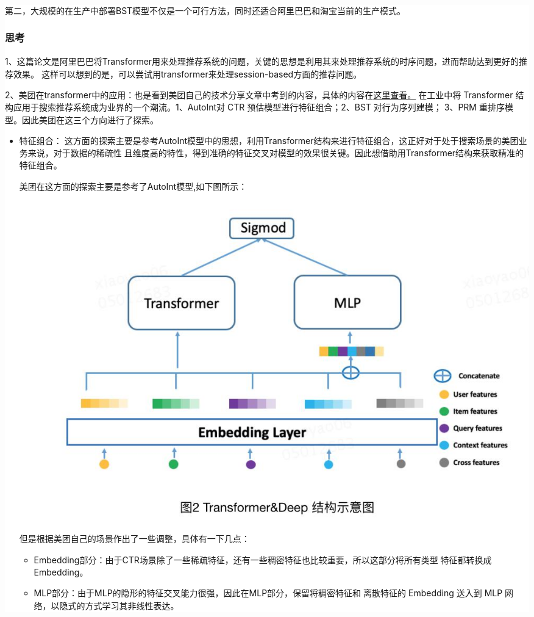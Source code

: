 第二，大规模的在生产中部署BST模型不仅是一个可行方法，同时还适合阿里巴巴和淘宝当前的生产模式。


### 思考

1、这篇论文是阿里巴巴将Transformer用来处理推荐系统的问题，关键的思想是利用其来处理推荐系统的时序问题，进而帮助达到更好的推荐效果。
	这样可以想到的是，可以尝试用transformer来处理session-based方面的推荐问题。
	
2、美团在transformer中的应用：也是看到美团自己的技术分享文章中考到的内容，具体的内容在[这里查看。](https://tech.meituan.com/2020/04/16/transformer-in-meituan.html)
	在工业中将 Transformer 结构应用于搜索推荐系统成为业界的一个潮流。1、AutoInt对 CTR 预估模型进行特征组合；2、BST 对行为序列建模；
	3、PRM 重排序模型。因此美团在这三个方向进行了探索。

- 特征组合：
	这方面的探索主要是参考AutoInt模型中的思想，利用Transformer结构来进行特征组合，这正好对于处于搜索场景的美团业务来说，对于数据的稀疏性
	且维度高的特性，得到准确的特征交叉对模型的效果很关键。因此想借助用Transformer结构来获取精准的特征组合。
	
	美团在这方面的探索主要是参考了AutoInt模型,如下图所示：
	
	![](readme_files/8.jpg)
	
	但是根据美团自己的场景作出了一些调整，具体有一下几点：
	
	- Embedding部分：由于CTR场景除了一些稀疏特征，还有一些稠密特征也比较重要，所以这部分将所有类型
		特征都转换成Embedding。
	
	- MLP部分：由于MLP的隐形的特征交叉能力很强，因此在MLP部分，保留将稠密特征和
		离散特征的 Embedding 送入到 MLP 网络，以隐式的方式学习其非线性表达。
	